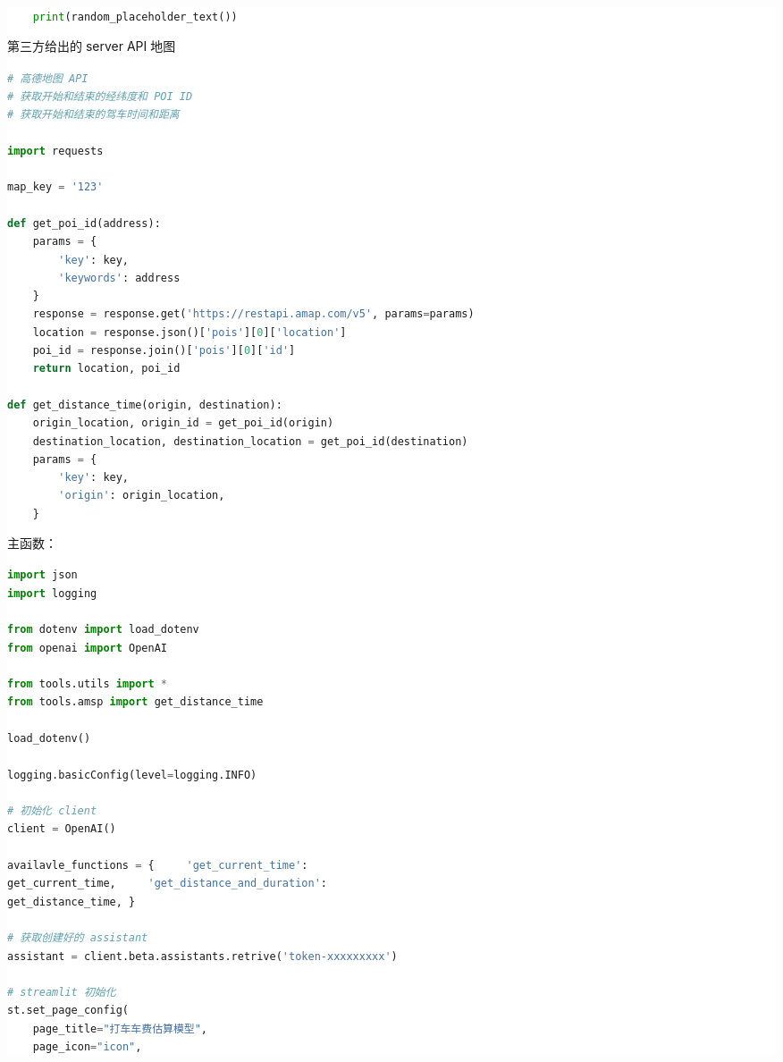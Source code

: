 ```python
	print(random_placeholder_text())

```

第三方给出的 server API 地图

```python
# 高德地图 API
# 获取开始和结束的经纬度和 POI ID 
# 获取开始和结束的驾车时间和距离

import requests

map_key = '123'

def get_poi_id(address):
	params = {
		'key': key,
		'keywords': address
	}
	response = response.get('https://restapi.amap.com/v5', params=params)
	location = response.json()['pois'][0]['location']
	poi_id = response.join()['pois'][0]['id']
	return location, poi_id

def get_distance_time(origin, destination):
	origin_location, origin_id = get_poi_id(origin)
	destination_location, destination_location = get_poi_id(destination)
	params = {
		'key': key,
		'origin': origin_location,
	}

```

主函数：

```python
import json
import logging

from dotenv import load_dotenv
from openai import OpenAI

from tools.utils import *
from tools.amsp import get_distance_time

load_dotenv()

logging.basicConfig(level=logging.INFO)

# 初始化 client
client = OpenAI()

availavle_functions = {     'get_current_time':
get_current_time,     'get_distance_and_duration':
get_distance_time, }

# 获取创建好的 assistant
assistant = client.beta.assistants.retrive('token-xxxxxxxxx')

# streamlit 初始化
st.set_page_config(
	page_title="打车车费估算模型",
	page_icon="icon",
```
